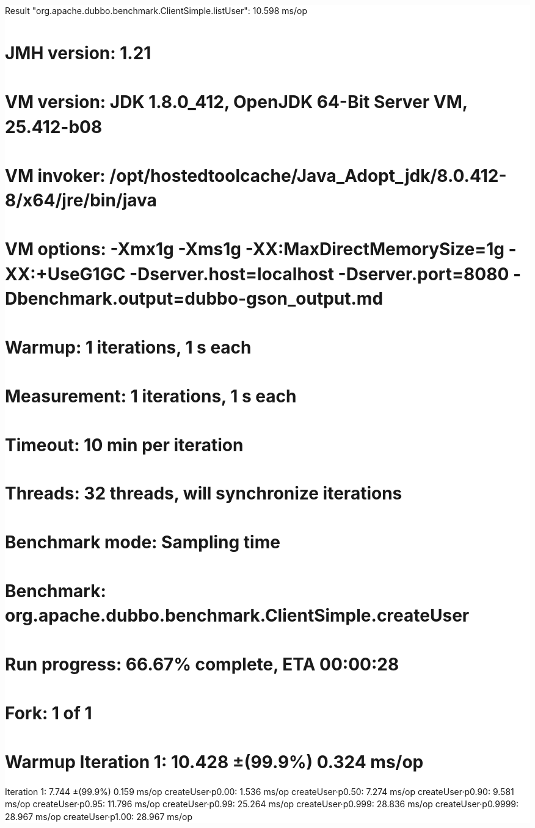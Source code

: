 
Result "org.apache.dubbo.benchmark.ClientSimple.listUser":
  10.598 ms/op


# JMH version: 1.21
# VM version: JDK 1.8.0_412, OpenJDK 64-Bit Server VM, 25.412-b08
# VM invoker: /opt/hostedtoolcache/Java_Adopt_jdk/8.0.412-8/x64/jre/bin/java
# VM options: -Xmx1g -Xms1g -XX:MaxDirectMemorySize=1g -XX:+UseG1GC -Dserver.host=localhost -Dserver.port=8080 -Dbenchmark.output=dubbo-gson_output.md
# Warmup: 1 iterations, 1 s each
# Measurement: 1 iterations, 1 s each
# Timeout: 10 min per iteration
# Threads: 32 threads, will synchronize iterations
# Benchmark mode: Sampling time
# Benchmark: org.apache.dubbo.benchmark.ClientSimple.createUser

# Run progress: 66.67% complete, ETA 00:00:28
# Fork: 1 of 1
# Warmup Iteration   1: 10.428 ±(99.9%) 0.324 ms/op
Iteration   1: 7.744 ±(99.9%) 0.159 ms/op
                 createUser·p0.00:   1.536 ms/op
                 createUser·p0.50:   7.274 ms/op
                 createUser·p0.90:   9.581 ms/op
                 createUser·p0.95:   11.796 ms/op
                 createUser·p0.99:   25.264 ms/op
                 createUser·p0.999:  28.836 ms/op
                 createUser·p0.9999: 28.967 ms/op
                 createUser·p1.00:   28.967 ms/op
